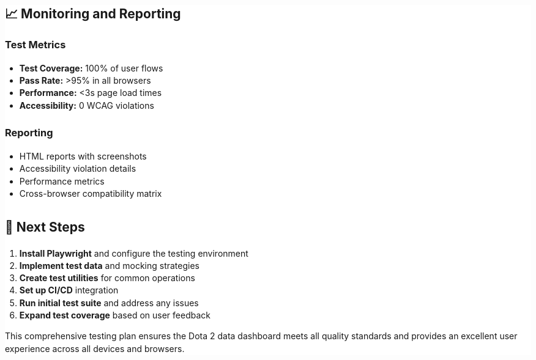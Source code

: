 ## 📈 **Monitoring and Reporting**

### **Test Metrics**
- **Test Coverage:** 100% of user flows
- **Pass Rate:** >95% in all browsers
- **Performance:** <3s page load times
- **Accessibility:** 0 WCAG violations

### **Reporting**
- HTML reports with screenshots
- Accessibility violation details
- Performance metrics
- Cross-browser compatibility matrix

## 🚀 **Next Steps**

1. **Install Playwright** and configure the testing environment
2. **Implement test data** and mocking strategies
3. **Create test utilities** for common operations
4. **Set up CI/CD** integration
5. **Run initial test suite** and address any issues
6. **Expand test coverage** based on user feedback

This comprehensive testing plan ensures the Dota 2 data dashboard meets all quality standards and provides an excellent user experience across all devices and browsers. 